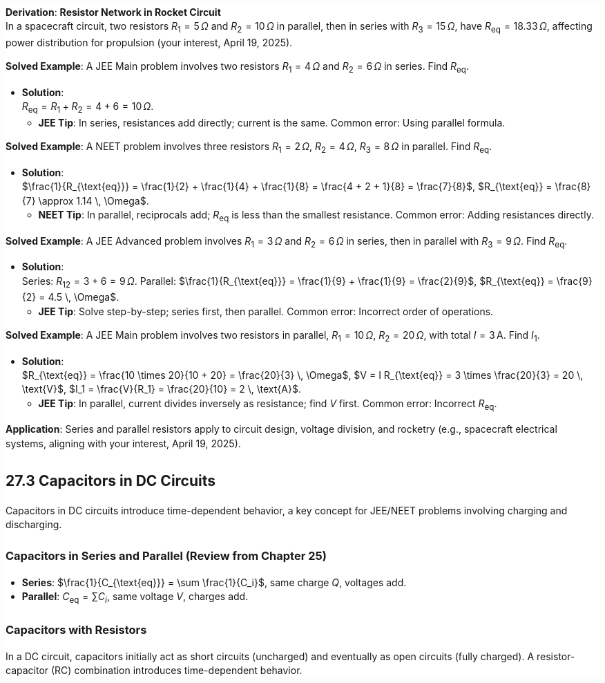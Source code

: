 **Derivation**: **Resistor Network in Rocket Circuit**  
In a spacecraft circuit, two resistors $R_1 = 5 \, \Omega$ and $R_2 = 10 \, \Omega$ in parallel, then in series with $R_3 = 15 \, \Omega$, have $R_{\text{eq}} = 18.33 \, \Omega$, affecting power distribution for propulsion (your interest, April 19, 2025).

**Solved Example**: A JEE Main problem involves two resistors $R_1 = 4 \, \Omega$ and $R_2 = 6 \, \Omega$ in series. Find $R_{\text{eq}}$.  
- **Solution**:  
  $R_{\text{eq}} = R_1 + R_2 = 4 + 6 = 10 \, \Omega$.  
  - **JEE Tip**: In series, resistances add directly; current is the same. Common error: Using parallel formula.

**Solved Example**: A NEET problem involves three resistors $R_1 = 2 \, \Omega$, $R_2 = 4 \, \Omega$, $R_3 = 8 \, \Omega$ in parallel. Find $R_{\text{eq}}$.  
- **Solution**:  
  $\frac{1}{R_{\text{eq}}} = \frac{1}{2} + \frac{1}{4} + \frac{1}{8} = \frac{4 + 2 + 1}{8} = \frac{7}{8}$, $R_{\text{eq}} = \frac{8}{7} \approx 1.14 \, \Omega$.  
  - **NEET Tip**: In parallel, reciprocals add; $R_{\text{eq}}$ is less than the smallest resistance. Common error: Adding resistances directly.

**Solved Example**: A JEE Advanced problem involves $R_1 = 3 \, \Omega$ and $R_2 = 6 \, \Omega$ in series, then in parallel with $R_3 = 9 \, \Omega$. Find $R_{\text{eq}}$.  
- **Solution**:  
  Series: $R_{12} = 3 + 6 = 9 \, \Omega$. Parallel: $\frac{1}{R_{\text{eq}}} = \frac{1}{9} + \frac{1}{9} = \frac{2}{9}$, $R_{\text{eq}} = \frac{9}{2} = 4.5 \, \Omega$.  
  - **JEE Tip**: Solve step-by-step; series first, then parallel. Common error: Incorrect order of operations.

**Solved Example**: A JEE Main problem involves two resistors in parallel, $R_1 = 10 \, \Omega$, $R_2 = 20 \, \Omega$, with total $I = 3 \, \text{A}$. Find $I_1$.  
- **Solution**:  
  $R_{\text{eq}} = \frac{10 \times 20}{10 + 20} = \frac{20}{3} \, \Omega$, $V = I R_{\text{eq}} = 3 \times \frac{20}{3} = 20 \, \text{V}$, $I_1 = \frac{V}{R_1} = \frac{20}{10} = 2 \, \text{A}$.  
  - **JEE Tip**: In parallel, current divides inversely as resistance; find $V$ first. Common error: Incorrect $R_{\text{eq}}$.

**Application**: Series and parallel resistors apply to circuit design, voltage division, and rocketry (e.g., spacecraft electrical systems, aligning with your interest, April 19, 2025).

## 27.3 Capacitors in DC Circuits

Capacitors in DC circuits introduce time-dependent behavior, a key concept for JEE/NEET problems involving charging and discharging.

### Capacitors in Series and Parallel (Review from Chapter 25)
- **Series**: $\frac{1}{C_{\text{eq}}} = \sum \frac{1}{C_i}$, same charge $Q$, voltages add.
- **Parallel**: $C_{\text{eq}} = \sum C_i$, same voltage $V$, charges add.

### Capacitors with Resistors
In a DC circuit, capacitors initially act as short circuits (uncharged) and eventually as open circuits (fully charged). A resistor-capacitor (RC) combination introduces time-dependent behavior.
